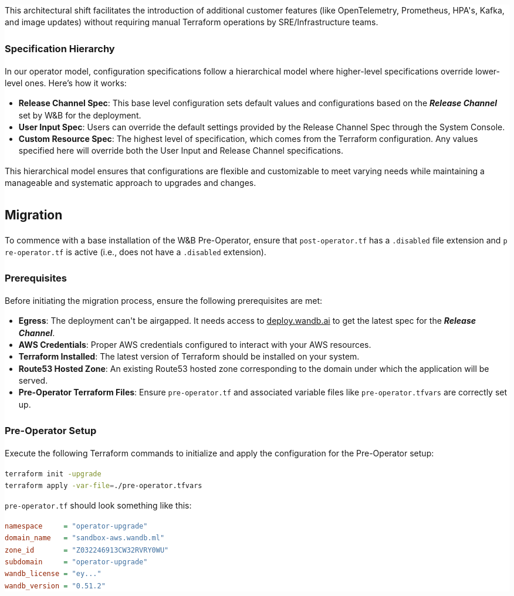 This architectural shift facilitates the introduction of additional customer features (like OpenTelemetry, Prometheus, HPA's, Kafka, and image updates) without requiring manual Terraform operations by SRE/Infrastructure teams.

### Specification Hierarchy

In our operator model, configuration specifications follow a hierarchical model where higher-level specifications override lower-level ones. Here’s how it works:

- **Release Channel Spec**: This base level configuration sets default values and configurations based on the **_Release Channel_** set by W&B for the deployment.
- **User Input Spec**: Users can override the default settings provided by the Release Channel Spec through the System Console.
- **Custom Resource Spec**: The highest level of specification, which comes from the Terraform configuration. Any values specified here will override both the User Input and Release Channel specifications.

This hierarchical model ensures that configurations are flexible and customizable to meet varying needs while maintaining a manageable and systematic approach to upgrades and changes.

## Migration

To commence with a base installation of the W&B Pre-Operator, ensure that `post-operator.tf` has a `.disabled` file extension and `pre-operator.tf` is active (i.e., does not have a `.disabled` extension).

### Prerequisites

Before initiating the migration process, ensure the following prerequisites are met:

- **Egress**: The deployment can't be airgapped. It needs access to [deploy.wandb.ai](deploy.wandb.ai) to get the latest spec for the **_Release Channel_**.
- **AWS Credentials**: Proper AWS credentials configured to interact with your AWS resources.
- **Terraform Installed**: The latest version of Terraform should be installed on your system.
- **Route53 Hosted Zone**: An existing Route53 hosted zone corresponding to the domain under which the application will be served.
- **Pre-Operator Terraform Files**: Ensure `pre-operator.tf` and associated variable files like `pre-operator.tfvars` are correctly set up.

### Pre-Operator Setup

Execute the following Terraform commands to initialize and apply the configuration for the Pre-Operator setup:

```bash
terraform init -upgrade
terraform apply -var-file=./pre-operator.tfvars
```

`pre-operator.tf` should look something like this:

```ini
namespace     = "operator-upgrade"
domain_name   = "sandbox-aws.wandb.ml"
zone_id       = "Z032246913CW32RVRY0WU"
subdomain     = "operator-upgrade"
wandb_license = "ey..."
wandb_version = "0.51.2"
```
